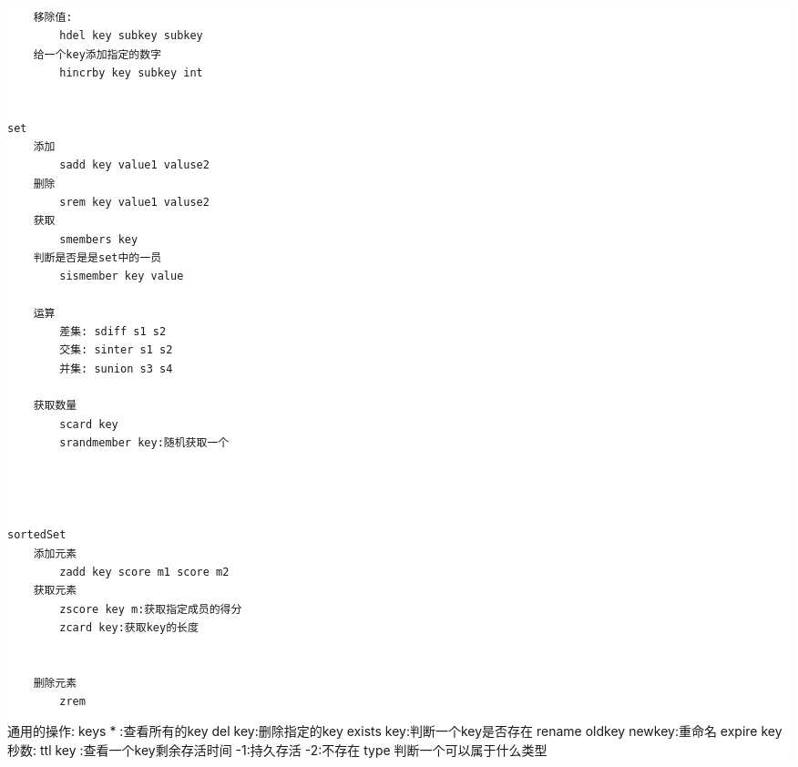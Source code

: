 		移除值:
			hdel key subkey subkey
		给一个key添加指定的数字
			hincrby key subkey int
				
		
	set
		添加
			sadd key value1 valuse2
		删除
			srem key value1 valuse2
		获取
			smembers key 
		判断是否是是set中的一员
			sismember key value
		
		运算
			差集: sdiff s1 s2
			交集: sinter s1 s2 
			并集: sunion s3 s4
		
		获取数量
			scard key
			srandmember key:随机获取一个
			
			
		
		
	sortedSet
		添加元素
			zadd key score m1 score m2
		获取元素
			zscore key m:获取指定成员的得分
			zcard key:获取key的长度
			
			
		删除元素
			zrem
			
			
通用的操作:
	keys * :查看所有的key
	del key:删除指定的key
	exists key:判断一个key是否存在
	rename oldkey newkey:重命名
	expire key 秒数:
	ttl key :查看一个key剩余存活时间
		-1:持久存活
		-2:不存在
	type 判断一个可以属于什么类型
		
	
				
				
	
